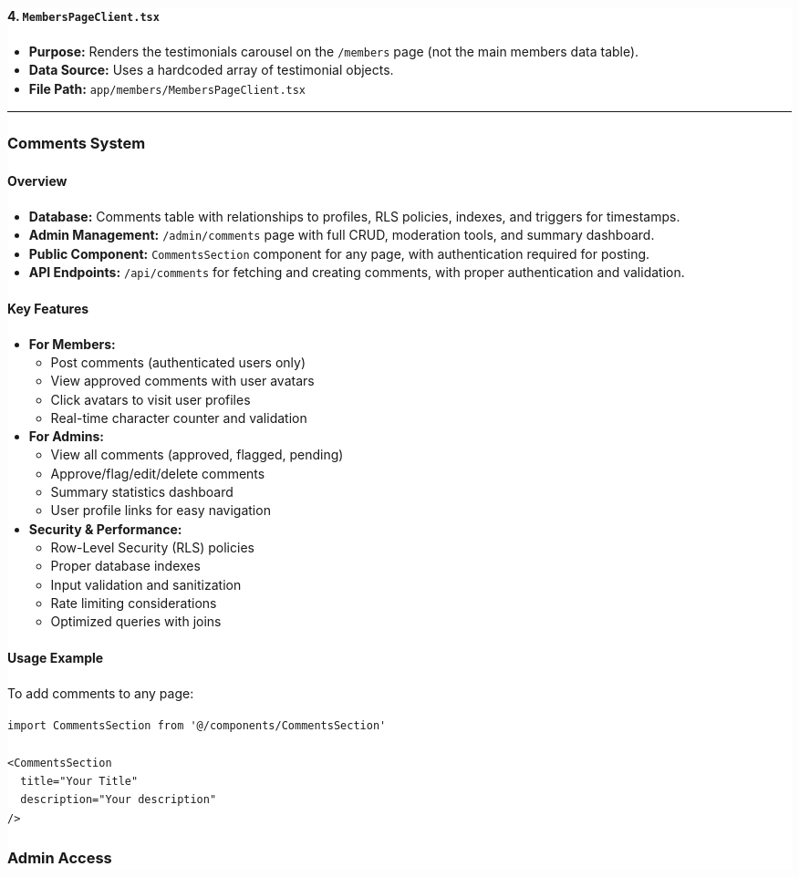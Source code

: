 #### 4. `MembersPageClient.tsx`
- **Purpose:** Renders the testimonials carousel on the `/members` page (not the main members data table).
- **Data Source:** Uses a hardcoded array of testimonial objects.
- **File Path:** `app/members/MembersPageClient.tsx`

---

### Comments System

#### Overview
- **Database:** Comments table with relationships to profiles, RLS policies, indexes, and triggers for timestamps.
- **Admin Management:** `/admin/comments` page with full CRUD, moderation tools, and summary dashboard.
- **Public Component:** `CommentsSection` component for any page, with authentication required for posting.
- **API Endpoints:** `/api/comments` for fetching and creating comments, with proper authentication and validation.

#### Key Features
- **For Members:**
  - Post comments (authenticated users only)
  - View approved comments with user avatars
  - Click avatars to visit user profiles
  - Real-time character counter and validation
- **For Admins:**
  - View all comments (approved, flagged, pending)
  - Approve/flag/edit/delete comments
  - Summary statistics dashboard
  - User profile links for easy navigation
- **Security & Performance:**
  - Row-Level Security (RLS) policies
  - Proper database indexes
  - Input validation and sanitization
  - Rate limiting considerations
  - Optimized queries with joins

#### Usage Example

To add comments to any page:
```tsx
import CommentsSection from '@/components/CommentsSection'

<CommentsSection 
  title="Your Title"
  description="Your description"
/>
```

### Admin Access
